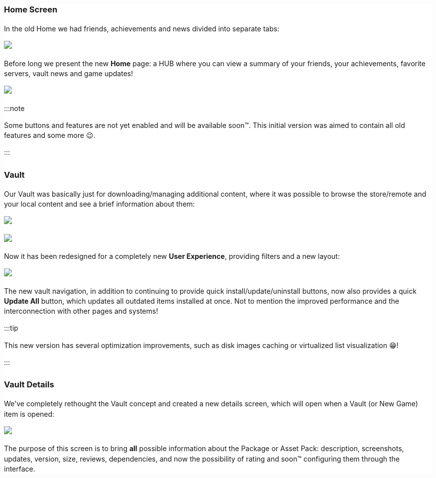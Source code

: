 
### Home Screen

In the old Home we had friends, achievements and news divided into separate tabs:

![](/img/blog/2022-june/old-ui-home.webp)

Before long we present the new **Home** page: a HUB where you can view a summary of your friends, your achievements, favorite servers, vault news and game updates!

![](/img/blog/2022-june/new-ui-home.jpg)

:::note

Some buttons and features are not yet enabled and will be available soon™. This initial version was aimed to contain all old features and some more 😉.

:::


### Vault

Our Vault was basically just for downloading/managing additional content, where it was possible to browse the store/remote and your local content and see a brief information about them:

![](/img/blog/2022-june/old-ui-vault.webp)

![](/img/blog/2022-june/old-ui-vault-details.webp)

Now it has been redesigned for a completely new **User Experience**, providing filters and a new layout:

![](/img/blog/2022-june/new-ui-vault.jpg)

The new vault navigation, in addition to continuing to provide quick install/update/uninstall buttons, now also provides a quick **Update All** button, which updates all outdated items installed at once. Not to mention the improved performance and the interconnection with other pages and systems!

:::tip

This new version has several optimization improvements, such as disk images caching or virtualized list visualization 😁!

:::


### Vault Details

We've completely rethought the Vault concept and created a new details screen, which will open when a Vault (or New Game) item is opened:

![](/img/blog/2022-june/new-ui-vault-item.jpg)

The purpose of this screen is to bring **all** possible information about the Package or Asset Pack: description, screenshots, updates, version, size, reviews, dependencies, and now the possibility of rating and soon™ configuring them through the interface.
